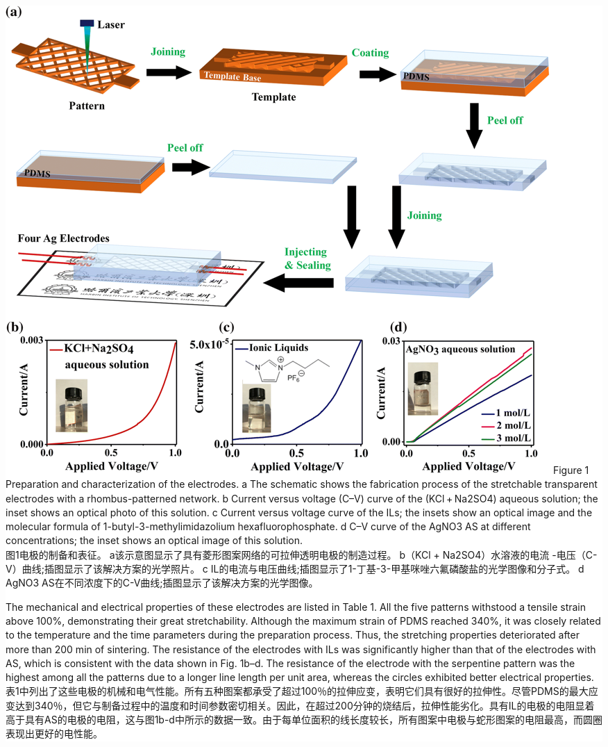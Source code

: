 
![Fig1_HTML.png](imgs/Fig1_HTML.png)
Figure 1 Preparation and characterization of the electrodes. a The schematic shows the fabrication process of the stretchable transparent electrodes with a rhombus-patterned network. b Current versus voltage (C–V) curve of the (KCl + Na2SO4) aqueous solution; the inset shows an optical photo of this solution. c Current versus voltage curve of the ILs; the insets show an optical image and the molecular formula of 1-butyl-3-methylimidazolium hexafluorophosphate. d C–V curve of the AgNO3 AS at different concentrations; the inset shows an optical image of this solution.  
图1电极的制备和表征。 a该示意图显示了具有菱形图案网络的可拉伸透明电极的制造过程。 b（KCl + Na2SO4）水溶液的电流 -电压（C-V）曲线;插图显示了该解决方案的光学照片。 c IL的电流与电压曲线;插图显示了1-丁基-3-甲基咪唑六氟磷酸盐的光学图像和分子式。 d AgNO3 AS在不同浓度下的C-V曲线;插图显示了该解决方案的光学图像。

The mechanical and electrical properties of these electrodes are listed in Table 1. All the five patterns withstood a tensile strain above 100%, demonstrating their great stretchability. Although the maximum strain of PDMS reached 340%, it was closely related to the temperature and the time parameters during the preparation process. Thus, the stretching properties deteriorated after more than 200 min of sintering. The resistance of the electrodes with ILs was significantly higher than that of the electrodes with AS, which is consistent with the data shown in Fig. 1b–d. The resistance of the electrode with the serpentine pattern was the highest among all the patterns due to a longer line length per unit area, whereas the circles exhibited better electrical properties.  
表1中列出了这些电极的机械和电气性能。所有五种图案都承受了超过100％的拉伸应变，表明它们具有很好的拉伸性。尽管PDMS的最大应变达到340％，但它与制备过程中的温度和时间参数密切相关。因此，在超过200分钟的烧结后，拉伸性能劣化。具有IL的电极的电阻显着高于具有AS的电极的电阻，这与图1b-d中所示的数据一致。由于每单位面积的线长度较长，所有图案中电极与蛇形图案的电阻最高，而圆圈表现出更好的电性能。
